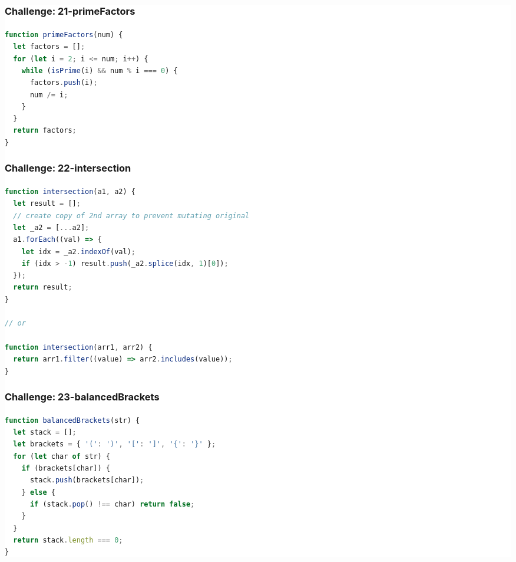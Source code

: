 ### Challenge: 21-primeFactors

```js
function primeFactors(num) {
  let factors = [];
  for (let i = 2; i <= num; i++) {
    while (isPrime(i) && num % i === 0) {
      factors.push(i);
      num /= i;
    }
  }
  return factors;
}
```

### Challenge: 22-intersection

```js
function intersection(a1, a2) {
  let result = [];
  // create copy of 2nd array to prevent mutating original
  let _a2 = [...a2];
  a1.forEach((val) => {
    let idx = _a2.indexOf(val);
    if (idx > -1) result.push(_a2.splice(idx, 1)[0]);
  });
  return result;
}

// or

function intersection(arr1, arr2) {
  return arr1.filter((value) => arr2.includes(value));
}
```

### Challenge: 23-balancedBrackets

```js
function balancedBrackets(str) {
  let stack = [];
  let brackets = { '(': ')', '[': ']', '{': '}' };
  for (let char of str) {
    if (brackets[char]) {
      stack.push(brackets[char]);
    } else {
      if (stack.pop() !== char) return false;
    }
  }
  return stack.length === 0;
}
```
